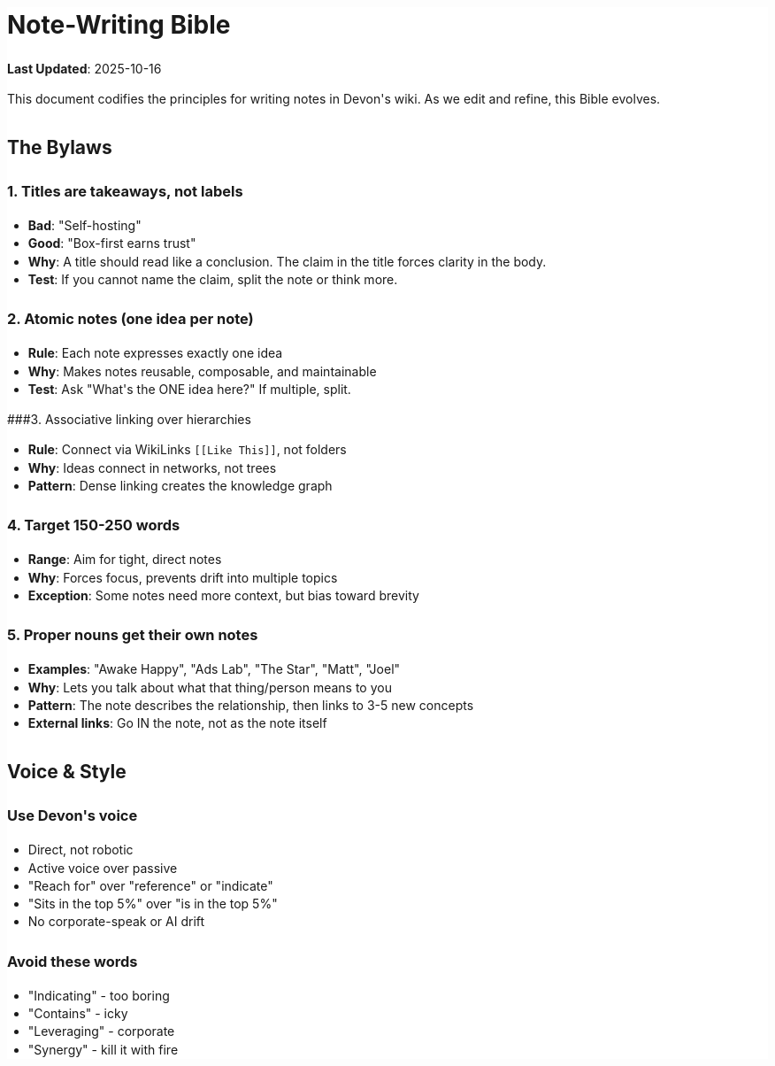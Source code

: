 # Note-Writing Bible

**Last Updated**: 2025-10-16

This document codifies the principles for writing notes in Devon's wiki. As we edit and refine, this Bible evolves.

## The Bylaws

### 1. Titles are takeaways, not labels
- **Bad**: "Self-hosting"
- **Good**: "Box-first earns trust"
- **Why**: A title should read like a conclusion. The claim in the title forces clarity in the body.
- **Test**: If you cannot name the claim, split the note or think more.

### 2. Atomic notes (one idea per note)
- **Rule**: Each note expresses exactly one idea
- **Why**: Makes notes reusable, composable, and maintainable
- **Test**: Ask "What's the ONE idea here?" If multiple, split.

###3. Associative linking over hierarchies
- **Rule**: Connect via WikiLinks `[[Like This]]`, not folders
- **Why**: Ideas connect in networks, not trees
- **Pattern**: Dense linking creates the knowledge graph

### 4. Target 150-250 words
- **Range**: Aim for tight, direct notes
- **Why**: Forces focus, prevents drift into multiple topics
- **Exception**: Some notes need more context, but bias toward brevity

### 5. Proper nouns get their own notes
- **Examples**: "Awake Happy", "Ads Lab", "The Star", "Matt", "Joel"
- **Why**: Lets you talk about what that thing/person means to you
- **Pattern**: The note describes the relationship, then links to 3-5 new concepts
- **External links**: Go IN the note, not as the note itself

## Voice & Style

### Use Devon's voice
- Direct, not robotic
- Active voice over passive
- "Reach for" over "reference" or "indicate"
- "Sits in the top 5%" over "is in the top 5%"
- No corporate-speak or AI drift

### Avoid these words
- "Indicating" - too boring
- "Contains" - icky
- "Leveraging" - corporate
- "Synergy" - kill it with fire
